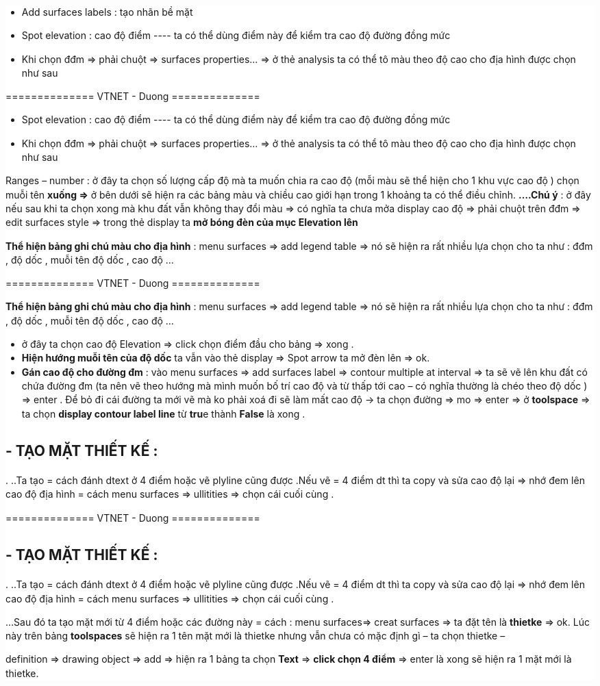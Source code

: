 + Add surfaces labels : tạo nhãn bề mặt

+ Spot elevation : cao độ điểm ---- ta có thể dùng điểm này để kiểm tra cao độ đường đồng mức

- Khi chọn đđm => phải chuột => surfaces properties… => ở thẻ analysis ta có thể tô màu theo độ cao cho địa hình được chọn như sau

============== VTNET - Duong ==============

+ Spot elevation : cao độ điểm ---- ta có thể dùng điểm này để kiểm tra cao độ đường đồng mức

- Khi chọn đđm => phải chuột => surfaces properties… => ở thẻ analysis ta có thể tô màu theo độ cao cho địa hình được chọn như sau

Ranges – number : ở đây ta chọn số lượng cấp độ mà ta muốn chia ra cao độ (mỗi màu sẽ thể hiện cho 1 khu vực cao độ ) chọn muỗi tên **xuống =>** ở bên dưới sẽ hiện ra các bảng màu và chiều cao giới hạn trong 1 khoảng ta có thể điều chỉnh. **….Chú ý** : ở đây nếu sau khi ta chọn xong mà khu đất vẫn không thay đổi màu => có nghĩa ta chưa mởa display cao độ => phải chuột trên đđm => edit surfaces style => trong thẻ display ta **mở bóng đèn của mục Elevation lên**

**Thể hiện bảng ghi chú màu cho địa hình** : menu surfaces => add legend table => nó sẽ hiện ra rất nhiều lựa chọn cho ta như : đđm , độ dốc , muỗi tên độ dốc , cao độ …

============== VTNET - Duong ==============

**Thể hiện bảng ghi chú màu cho địa hình** : menu surfaces => add legend table => nó sẽ hiện ra rất nhiều lựa chọn cho ta như : đđm , độ dốc , muỗi tên độ dốc , cao độ …

- ở đây ta chọn cao độ Elevation => click chọn điểm đầu cho bảng => xong .
- **Hiện hướng muỗi tên của độ dốc** ta vẫn vào thẻ display => Spot arrow ta mở đèn lên => ok.
- **Gán cao độ cho đường đm** : vào menu surfaces => add surfaces label => contour multiple at interval => ta sẽ vẽ lên khu đất có chứa đường đm (ta nên vẽ theo hướng mà mình muốn bố trí cao độ và từ thấp tới cao – có nghĩa thường là chéo theo độ dốc ) => enter . Để bỏ đi cái đường ta mới vẽ mà ko phải xoá đi sẽ làm mất cao độ -> ta chọn đường => mo => enter => ở **toolspace** => ta chọn **display contour label line** từ **tru**e thành **False** là xong .

## - **TẠO MẶT THIẾT KẾ :**

. ..Ta tạo = cách đánh dtext ở 4 điểm hoặc vẽ plyline cũng được .Nếu vẽ = 4 điểm dt thì ta copy và sửa cao độ lại => nhớ đem lên cao độ địa hình = cách menu surfaces => ullitities => chọn cái cuối cùng .

============== VTNET - Duong ==============

## - **TẠO MẶT THIẾT KẾ :**

. ..Ta tạo = cách đánh dtext ở 4 điểm hoặc vẽ plyline cũng được .Nếu vẽ = 4 điểm dt thì ta copy và sửa cao độ lại => nhớ đem lên cao độ địa hình = cách menu surfaces => ullitities => chọn cái cuối cùng .

…Sau đó ta tạo mặt mới từ 4 điểm hoặc các đường này = cách : menu surfaces=> creat surfaces => ta đặt tên là **thietke** => ok. Lúc này trên bảng **toolspaces** sẽ hiện ra 1 tên mặt mới là thietke nhưng vẫn chưa có mặc định gì – ta chọn thietke –

definition => drawing object => add => hiện ra 1 bảng ta chọn **Text** => **click chọn 4 điểm** => enter là xong sẽ hiện ra 1 mặt mới là thietke.
